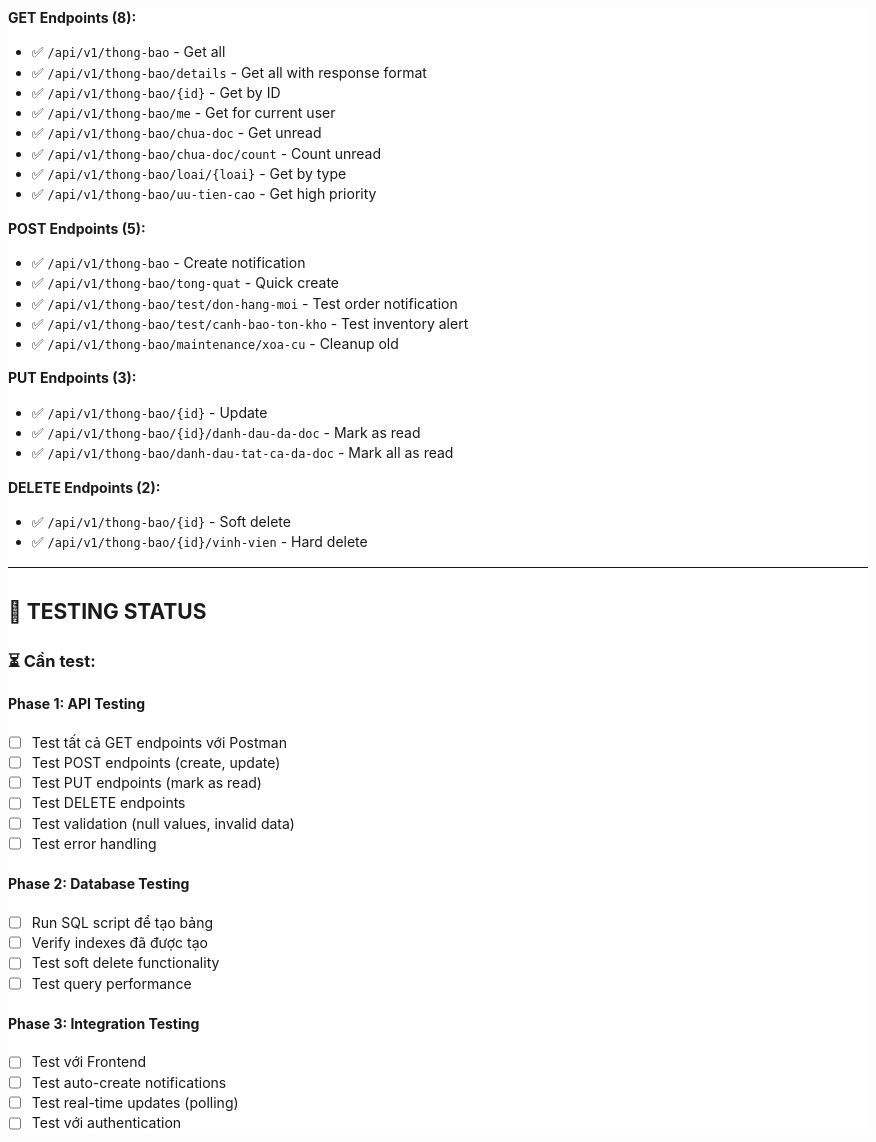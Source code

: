 **GET Endpoints (8):**

- ✅ `/api/v1/thong-bao` - Get all
- ✅ `/api/v1/thong-bao/details` - Get all with response format
- ✅ `/api/v1/thong-bao/{id}` - Get by ID
- ✅ `/api/v1/thong-bao/me` - Get for current user
- ✅ `/api/v1/thong-bao/chua-doc` - Get unread
- ✅ `/api/v1/thong-bao/chua-doc/count` - Count unread
- ✅ `/api/v1/thong-bao/loai/{loai}` - Get by type
- ✅ `/api/v1/thong-bao/uu-tien-cao` - Get high priority

**POST Endpoints (5):**

- ✅ `/api/v1/thong-bao` - Create notification
- ✅ `/api/v1/thong-bao/tong-quat` - Quick create
- ✅ `/api/v1/thong-bao/test/don-hang-moi` - Test order notification
- ✅ `/api/v1/thong-bao/test/canh-bao-ton-kho` - Test inventory alert
- ✅ `/api/v1/thong-bao/maintenance/xoa-cu` - Cleanup old

**PUT Endpoints (3):**

- ✅ `/api/v1/thong-bao/{id}` - Update
- ✅ `/api/v1/thong-bao/{id}/danh-dau-da-doc` - Mark as read
- ✅ `/api/v1/thong-bao/danh-dau-tat-ca-da-doc` - Mark all as read

**DELETE Endpoints (2):**

- ✅ `/api/v1/thong-bao/{id}` - Soft delete
- ✅ `/api/v1/thong-bao/{id}/vinh-vien` - Hard delete

---

## 🧪 TESTING STATUS

### ⏳ Cần test:

#### Phase 1: API Testing

- [ ] Test tất cả GET endpoints với Postman
- [ ] Test POST endpoints (create, update)
- [ ] Test PUT endpoints (mark as read)
- [ ] Test DELETE endpoints
- [ ] Test validation (null values, invalid data)
- [ ] Test error handling

#### Phase 2: Database Testing

- [ ] Run SQL script để tạo bảng
- [ ] Verify indexes đã được tạo
- [ ] Test soft delete functionality
- [ ] Test query performance

#### Phase 3: Integration Testing

- [ ] Test với Frontend
- [ ] Test auto-create notifications
- [ ] Test real-time updates (polling)
- [ ] Test với authentication
